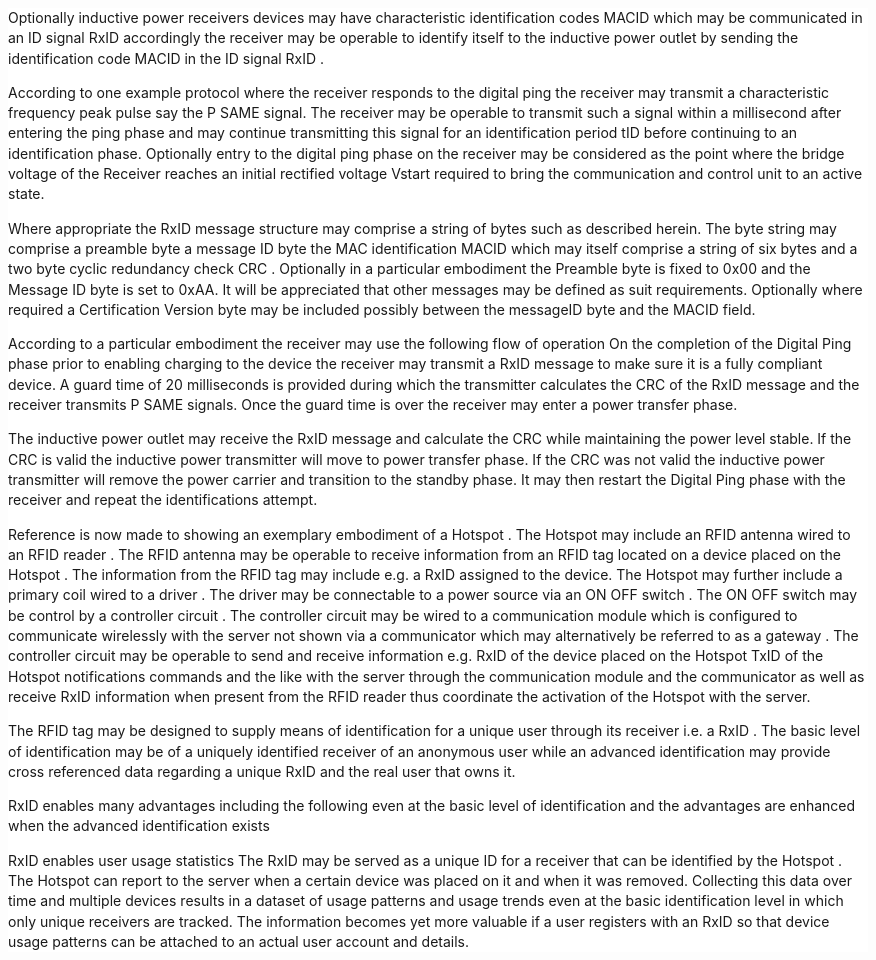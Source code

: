 Optionally inductive power receivers devices may have characteristic identification codes MACID which may be communicated in an ID signal RxID accordingly the receiver may be operable to identify itself to the inductive power outlet by sending the identification code MACID in the ID signal RxID .

According to one example protocol where the receiver responds to the digital ping the receiver may transmit a characteristic frequency peak pulse say the P SAME signal. The receiver may be operable to transmit such a signal within a millisecond after entering the ping phase and may continue transmitting this signal for an identification period tID before continuing to an identification phase. Optionally entry to the digital ping phase on the receiver may be considered as the point where the bridge voltage of the Receiver reaches an initial rectified voltage Vstart required to bring the communication and control unit to an active state.

Where appropriate the RxID message structure may comprise a string of bytes such as described herein. The byte string may comprise a preamble byte a message ID byte the MAC identification MACID which may itself comprise a string of six bytes and a two byte cyclic redundancy check CRC . Optionally in a particular embodiment the Preamble byte is fixed to 0x00 and the Message ID byte is set to 0xAA. It will be appreciated that other messages may be defined as suit requirements. Optionally where required a Certification Version byte may be included possibly between the messageID byte and the MACID field.

According to a particular embodiment the receiver may use the following flow of operation On the completion of the Digital Ping phase prior to enabling charging to the device the receiver may transmit a RxID message to make sure it is a fully compliant device. A guard time of 20 milliseconds is provided during which the transmitter calculates the CRC of the RxID message and the receiver transmits P SAME signals. Once the guard time is over the receiver may enter a power transfer phase.

The inductive power outlet may receive the RxID message and calculate the CRC while maintaining the power level stable. If the CRC is valid the inductive power transmitter will move to power transfer phase. If the CRC was not valid the inductive power transmitter will remove the power carrier and transition to the standby phase. It may then restart the Digital Ping phase with the receiver and repeat the identifications attempt.

Reference is now made to showing an exemplary embodiment of a Hotspot . The Hotspot may include an RFID antenna wired to an RFID reader . The RFID antenna may be operable to receive information from an RFID tag located on a device placed on the Hotspot . The information from the RFID tag may include e.g. a RxID assigned to the device. The Hotspot may further include a primary coil wired to a driver . The driver may be connectable to a power source via an ON OFF switch . The ON OFF switch may be control by a controller circuit . The controller circuit may be wired to a communication module which is configured to communicate wirelessly with the server not shown via a communicator which may alternatively be referred to as a gateway . The controller circuit may be operable to send and receive information e.g. RxID of the device placed on the Hotspot TxID of the Hotspot notifications commands and the like with the server through the communication module and the communicator as well as receive RxID information when present from the RFID reader thus coordinate the activation of the Hotspot with the server.

The RFID tag may be designed to supply means of identification for a unique user through its receiver i.e. a RxID . The basic level of identification may be of a uniquely identified receiver of an anonymous user while an advanced identification may provide cross referenced data regarding a unique RxID and the real user that owns it.

RxID enables many advantages including the following even at the basic level of identification and the advantages are enhanced when the advanced identification exists 

RxID enables user usage statistics The RxID may be served as a unique ID for a receiver that can be identified by the Hotspot . The Hotspot can report to the server when a certain device was placed on it and when it was removed. Collecting this data over time and multiple devices results in a dataset of usage patterns and usage trends even at the basic identification level in which only unique receivers are tracked. The information becomes yet more valuable if a user registers with an RxID so that device usage patterns can be attached to an actual user account and details.
